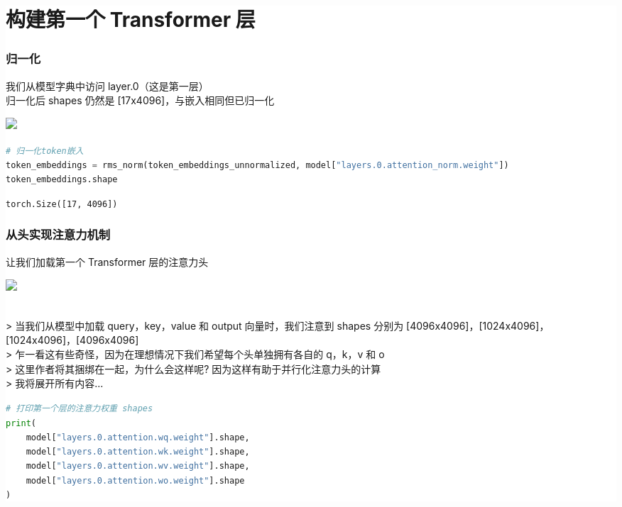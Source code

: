 # 构建第一个 Transformer 层


### 归一化

我们从模型字典中访问 layer.0（这是第一层）
<br>
归一化后 shapes 仍然是 [17x4096]，与嵌入相同但已归一化

<div>
    <img src="images/norm.png" width="600"/>
</div>


```python
# 归一化token嵌入
token_embeddings = rms_norm(token_embeddings_unnormalized, model["layers.0.attention_norm.weight"])
token_embeddings.shape
```




    torch.Size([17, 4096])



### 从头实现注意力机制

让我们加载第一个 Transformer 层的注意力头

<div>
    <img src="images/qkv.png" width="600"/>
</div>

<br>

&gt; 当我们从模型中加载 query，key，value 和 output 向量时，我们注意到 shapes 分别为 [4096x4096]，[1024x4096]，[1024x4096]，[4096x4096]
<br>
&gt; 乍一看这有些奇怪，因为在理想情况下我们希望每个头单独拥有各自的 q，k，v 和 o
<br>
&gt; 这里作者将其捆绑在一起，为什么会这样呢? 因为这样有助于并行化注意力头的计算
<br>
&gt; 我将展开所有内容...


```python
# 打印第一个层的注意力权重 shapes
print(
    model["layers.0.attention.wq.weight"].shape,
    model["layers.0.attention.wk.weight"].shape,
    model["layers.0.attention.wv.weight"].shape,
    model["layers.0.attention.wo.weight"].shape
)
```
